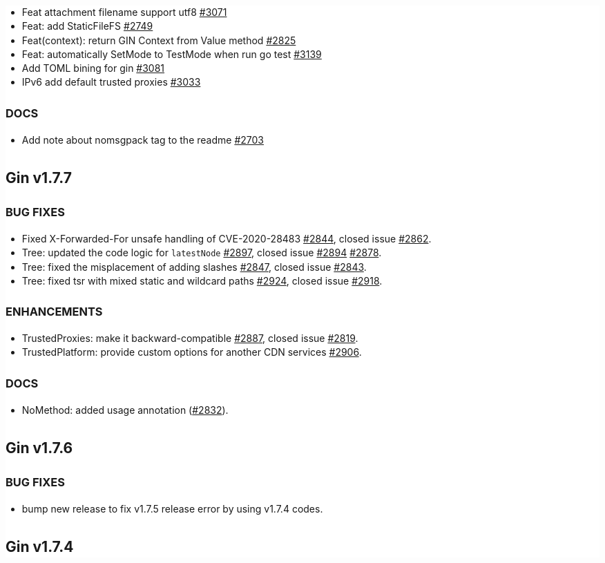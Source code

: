 * Feat attachment filename support utf8 [#3071](https://github.com/positionsc/gin/pull/3071)
* Feat: add StaticFileFS [#2749](https://github.com/positionsc/gin/pull/2749)
* Feat(context): return GIN Context from Value method [#2825](https://github.com/positionsc/gin/pull/2825)
* Feat: automatically SetMode to TestMode when run go test [#3139](https://github.com/positionsc/gin/pull/3139)
* Add TOML bining for gin [#3081](https://github.com/positionsc/gin/pull/3081)
* IPv6 add default trusted proxies [#3033](https://github.com/positionsc/gin/pull/3033)

### DOCS

* Add note about nomsgpack tag to the readme [#2703](https://github.com/positionsc/gin/pull/2703)

## Gin v1.7.7

### BUG FIXES

* Fixed X-Forwarded-For unsafe handling of CVE-2020-28483 [#2844](https://github.com/positionsc/gin/pull/2844), closed
  issue [#2862](https://github.com/positionsc/gin/issues/2862).
* Tree: updated the code logic for `latestNode` [#2897](https://github.com/positionsc/gin/pull/2897), closed
  issue [#2894](https://github.com/positionsc/gin/issues/2894) [#2878](https://github.com/positionsc/gin/issues/2878).
* Tree: fixed the misplacement of adding slashes [#2847](https://github.com/positionsc/gin/pull/2847), closed
  issue [#2843](https://github.com/positionsc/gin/issues/2843).
* Tree: fixed tsr with mixed static and wildcard paths [#2924](https://github.com/positionsc/gin/pull/2924), closed
  issue [#2918](https://github.com/positionsc/gin/issues/2918).

### ENHANCEMENTS

* TrustedProxies: make it backward-compatible [#2887](https://github.com/positionsc/gin/pull/2887), closed
  issue [#2819](https://github.com/positionsc/gin/issues/2819).
* TrustedPlatform: provide custom options for another CDN services [#2906](https://github.com/positionsc/gin/pull/2906).

### DOCS

* NoMethod: added usage annotation ([#2832](https://github.com/positionsc/gin/pull/2832#issuecomment-929954463)).

## Gin v1.7.6

### BUG FIXES

* bump new release to fix v1.7.5 release error by using v1.7.4 codes.

## Gin v1.7.4
